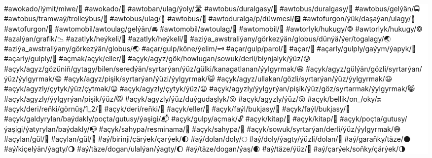 #awokado/iýmit/miwe/🥑
#awokado/🥑
#awtoban/ulag/ýoly/🛣
#awtobus/duralgasy/🚏
#awtobus/duralgasy/🚏
#awtobus/gelýän/🚍
#awtobus/tramwaý/trolleýbus/🚎
#awtobus/ulag/🚌
#awtobus/🚌
#awtoduralga/p/düwmesi/🅿
#awtofurgon/ýük/daşaýan/ulagy/🚚
#awtofurgon/🚚
#awtomobil/awtoulag/gelýän/🚘
#awtomobil/awtoulag/🚗
#awtomobil/🚗
#awtorlyk/hukugy/©
#awtorlyk/hukugy/©
#azalýan/grafik/📉
#azatlyk/heýkeli/🗽
#azatlyk/heýkeli/🗽
#aziýa_awstraliýany/görkezýän/globus/dünýä/ýer/togalagy/🌏
#aziýa_awstraliýany/görkezýän/globus/🌏
#açar/gulp/köne/ýelim/🗝
#açar/gulp/parol/🔑
#açar/🔑
#açarly/gulply/gaýym/ýapyk/🔐
#açarly/gulply/🔐
#açmak/açyk/eller/👐
#açyk/agyz/gök/howlugan/sowuk/derli/biynjalyk/ýüz/😰
#açyk/agyz/gözüniň/gytagy/bilen/seredýän/syrtarýan/ýüz/gülki/kanagatlanan/ýylgyrmak/😆
#açyk/agyz/gülýän/gözli/syrtarýan/ýüz/ýylgyrmak/😄
#açyk/agyz/pişik/syrtarýan/ýüzi/ýylgyrmak/😺
#açyk/agyz/ullakan/gözli/syrtarýan/ýüz/ýylgyrmak/😃
#açyk/agyzly/çytyk/ýüz/çytmak/😦
#açyk/agyzly/çytyk/ýüz/😦
#açyk/agyzly/ýylgyrýan/pişik/ýüz/göz/syrtarmak/ýylgyrmak/😸
#açyk/agyzly/ýylgyrýan/pişik/ýüz/😸
#açyk/agyzly/ýüz/duýgudaşlyk/😮
#açyk/agyzly/ýüz/😮
#açyk/bellik/on_/oky/🔛
#açyk/deri/reňki/görnüş/1_2/🏻
#açyk/deri/reňki/🏻
#açyk/eller/👐
#açyk/faýl/bukjasy/📂
#açyk/faýl/bukjasy/📂
#açyk/galdyrylan/baýdakly/poçta/gutusy/ýaşigi/📬
#açyk/gulpy/açmak/🔓
#açyk/kitap/📖
#açyk/kitap/📖
#açyk/poçta/gutusy/ýaşigi/ýatyrylan/baýdakly/📭
#açyk/sahypa/resminama/📄
#açyk/sahypa/📄
#açyk/sowuk/syrtarýan/derli/ýüz/ýylgyrmak/😅
#açylan/gül/🌼
#açylan/gül/🌼
#aý/birinji/çärýek/çarýek/🌓
#aý/dolan/doly/🌕
#aý/doly/ýagty/ýüzli/dolan/🌝
#aý/garaňky/täze/🌑
#aý/kiçelýän/ýagty/🌖
#aý/täze/dogan/ulalýan/ýagty/🌔
#aý/täze/dogan/ýaş/🌒
#aý/täze/ýüz/🌚
#aý/çarýek/soňky/çärýek/🌗